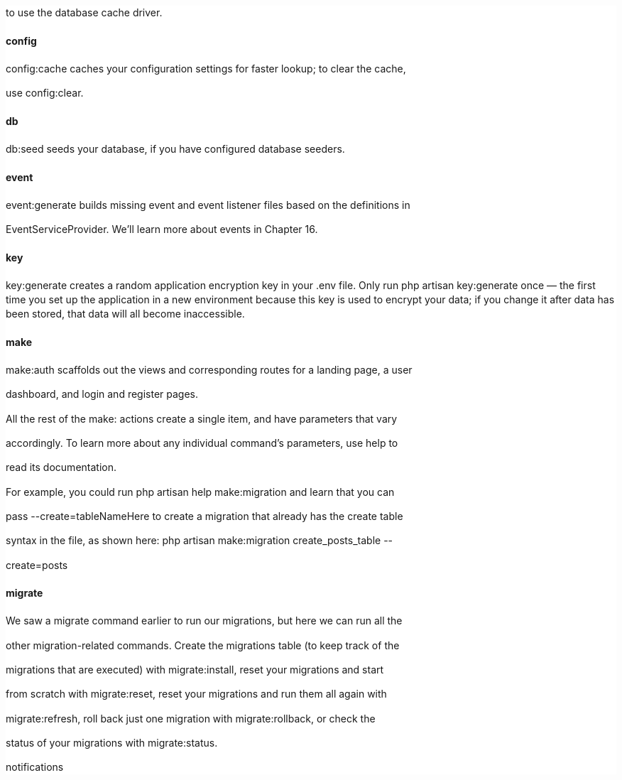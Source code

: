 to use the database cache driver.

#### config

config:cache caches your configuration settings for faster lookup; to clear the cache,

use config:clear.

#### db

db:seed seeds your database, if you have configured database seeders.

#### event

event:generate builds missing event and event listener files based on the definitions in

EventServiceProvider. We’ll learn more about events in Chapter 16.

#### key

key:generate creates a random application encryption key in your .env file.
     Only run php artisan key:generate once — the first time you set up the application in a new environment 
because this key is used to encrypt your data; if you change it after data has been stored, that data will all
 become inaccessible.
#### make

make:auth scaffolds out the views and corresponding routes for a landing page, a user

dashboard, and login and register pages.

All the rest of the make: actions create a single item, and have parameters that vary

accordingly. To learn more about any individual command’s parameters, use help to

read its documentation.

For example, you could run php artisan help make:migration and learn that you can

pass --create=tableNameHere to create a migration that already has the create table

syntax in the file, as shown here: php artisan make:migration create_posts_table --

create=posts

#### migrate

We saw a migrate command earlier to run our migrations, but here we can run all the

other migration-related commands. Create the migrations table (to keep track of the

migrations that are executed) with migrate:install, reset your migrations and start

from scratch with migrate:reset, reset your migrations and run them all again with

migrate:refresh, roll back just one migration with migrate:rollback, or check the

status of your migrations with migrate:status.

notifications
